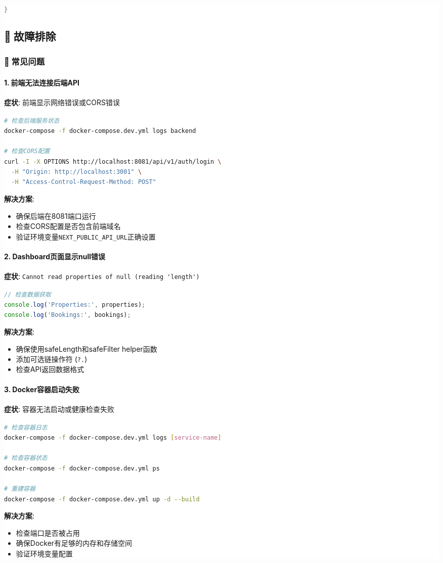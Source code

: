 ```go
}
```

## 🔧 故障排除

### 🐛 常见问题

#### 1. 前端无法连接后端API
**症状**: 前端显示网络错误或CORS错误
```bash
# 检查后端服务状态
docker-compose -f docker-compose.dev.yml logs backend

# 检查CORS配置
curl -I -X OPTIONS http://localhost:8081/api/v1/auth/login \
  -H "Origin: http://localhost:3001" \
  -H "Access-Control-Request-Method: POST"
```

**解决方案**:
- 确保后端在8081端口运行
- 检查CORS配置是否包含前端域名
- 验证环境变量`NEXT_PUBLIC_API_URL`正确设置

#### 2. Dashboard页面显示null错误
**症状**: `Cannot read properties of null (reading 'length')`
```javascript
// 检查数据获取
console.log('Properties:', properties);
console.log('Bookings:', bookings);
```

**解决方案**:
- 确保使用safeLength和safeFilter helper函数
- 添加可选链操作符 (`?.`)
- 检查API返回数据格式

#### 3. Docker容器启动失败
**症状**: 容器无法启动或健康检查失败
```bash
# 检查容器日志
docker-compose -f docker-compose.dev.yml logs [service-name]

# 检查容器状态
docker-compose -f docker-compose.dev.yml ps

# 重建容器
docker-compose -f docker-compose.dev.yml up -d --build
```

**解决方案**:
- 检查端口是否被占用
- 确保Docker有足够的内存和存储空间
- 验证环境变量配置
